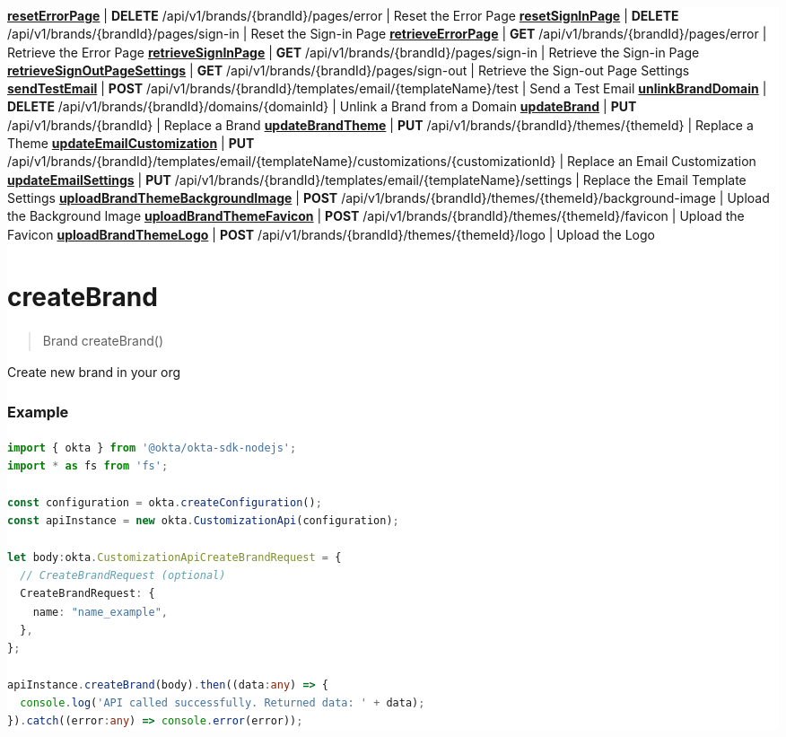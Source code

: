[**resetErrorPage**](CustomizationApi.md#resetErrorPage) | **DELETE** /api/v1/brands/{brandId}/pages/error | Reset the Error Page
[**resetSignInPage**](CustomizationApi.md#resetSignInPage) | **DELETE** /api/v1/brands/{brandId}/pages/sign-in | Reset the Sign-in Page
[**retrieveErrorPage**](CustomizationApi.md#retrieveErrorPage) | **GET** /api/v1/brands/{brandId}/pages/error | Retrieve the Error Page
[**retrieveSignInPage**](CustomizationApi.md#retrieveSignInPage) | **GET** /api/v1/brands/{brandId}/pages/sign-in | Retrieve the Sign-in Page
[**retrieveSignOutPageSettings**](CustomizationApi.md#retrieveSignOutPageSettings) | **GET** /api/v1/brands/{brandId}/pages/sign-out | Retrieve the Sign-out Page Settings
[**sendTestEmail**](CustomizationApi.md#sendTestEmail) | **POST** /api/v1/brands/{brandId}/templates/email/{templateName}/test | Send a Test Email
[**unlinkBrandDomain**](CustomizationApi.md#unlinkBrandDomain) | **DELETE** /api/v1/brands/{brandId}/domains/{domainId} | Unlink a Brand from a Domain
[**updateBrand**](CustomizationApi.md#updateBrand) | **PUT** /api/v1/brands/{brandId} | Replace a Brand
[**updateBrandTheme**](CustomizationApi.md#updateBrandTheme) | **PUT** /api/v1/brands/{brandId}/themes/{themeId} | Replace a Theme
[**updateEmailCustomization**](CustomizationApi.md#updateEmailCustomization) | **PUT** /api/v1/brands/{brandId}/templates/email/{templateName}/customizations/{customizationId} | Replace an Email Customization
[**updateEmailSettings**](CustomizationApi.md#updateEmailSettings) | **PUT** /api/v1/brands/{brandId}/templates/email/{templateName}/settings | Replace the Email Template Settings
[**uploadBrandThemeBackgroundImage**](CustomizationApi.md#uploadBrandThemeBackgroundImage) | **POST** /api/v1/brands/{brandId}/themes/{themeId}/background-image | Upload the Background Image
[**uploadBrandThemeFavicon**](CustomizationApi.md#uploadBrandThemeFavicon) | **POST** /api/v1/brands/{brandId}/themes/{themeId}/favicon | Upload the Favicon
[**uploadBrandThemeLogo**](CustomizationApi.md#uploadBrandThemeLogo) | **POST** /api/v1/brands/{brandId}/themes/{themeId}/logo | Upload the Logo


# **createBrand**
> Brand createBrand()

Create new brand in your org

### Example


```typescript
import { okta } from '@okta/okta-sdk-nodejs';
import * as fs from 'fs';

const configuration = okta.createConfiguration();
const apiInstance = new okta.CustomizationApi(configuration);

let body:okta.CustomizationApiCreateBrandRequest = {
  // CreateBrandRequest (optional)
  CreateBrandRequest: {
    name: "name_example",
  },
};

apiInstance.createBrand(body).then((data:any) => {
  console.log('API called successfully. Returned data: ' + data);
}).catch((error:any) => console.error(error));
```
